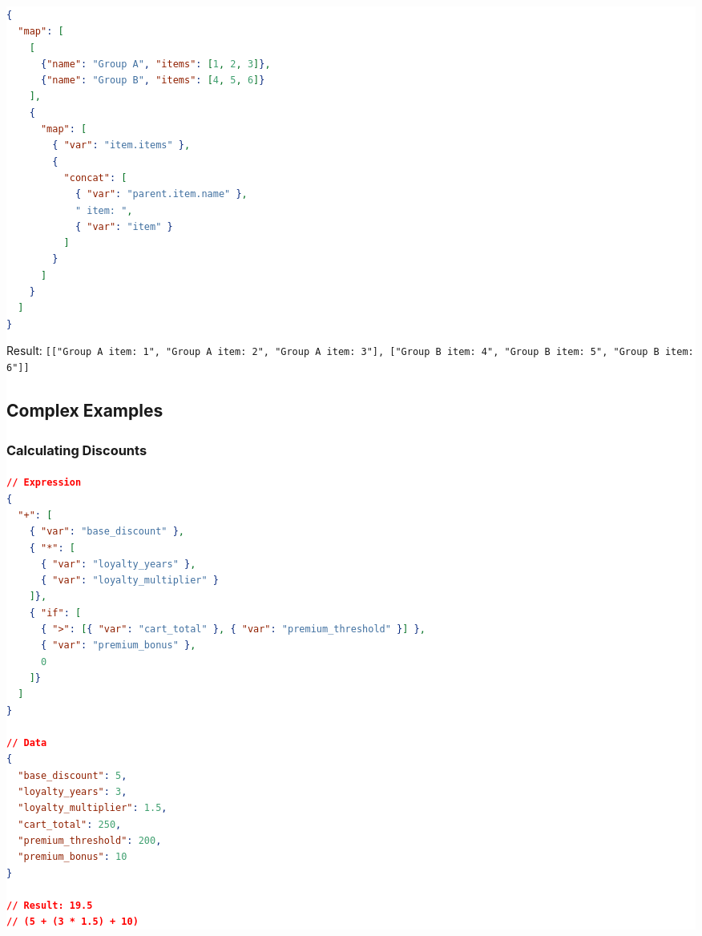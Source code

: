 ```json
{
  "map": [
    [
      {"name": "Group A", "items": [1, 2, 3]},
      {"name": "Group B", "items": [4, 5, 6]}
    ],
    {
      "map": [
        { "var": "item.items" },
        {
          "concat": [
            { "var": "parent.item.name" },
            " item: ",
            { "var": "item" }
          ]
        }
      ]
    }
  ]
}
```

Result: `[["Group A item: 1", "Group A item: 2", "Group A item: 3"], ["Group B item: 4", "Group B item: 5", "Group B item: 6"]]`

## Complex Examples

### Calculating Discounts

```json
// Expression
{
  "+": [
    { "var": "base_discount" },
    { "*": [
      { "var": "loyalty_years" },
      { "var": "loyalty_multiplier" }
    ]},
    { "if": [
      { ">": [{ "var": "cart_total" }, { "var": "premium_threshold" }] },
      { "var": "premium_bonus" },
      0
    ]}
  ]
}

// Data
{
  "base_discount": 5,
  "loyalty_years": 3,
  "loyalty_multiplier": 1.5,
  "cart_total": 250,
  "premium_threshold": 200,
  "premium_bonus": 10
}

// Result: 19.5
// (5 + (3 * 1.5) + 10)
```
